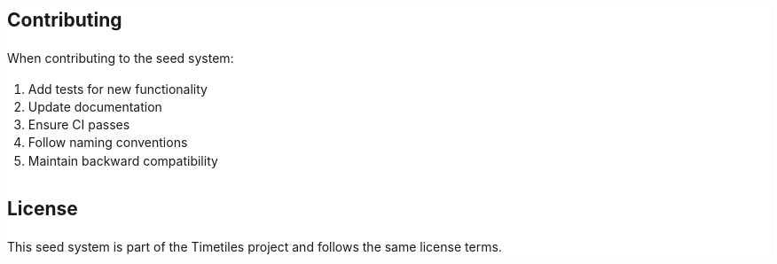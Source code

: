 ## Contributing

When contributing to the seed system:

1. Add tests for new functionality
2. Update documentation
3. Ensure CI passes
4. Follow naming conventions
5. Maintain backward compatibility

## License

This seed system is part of the Timetiles project and follows the same license terms.
